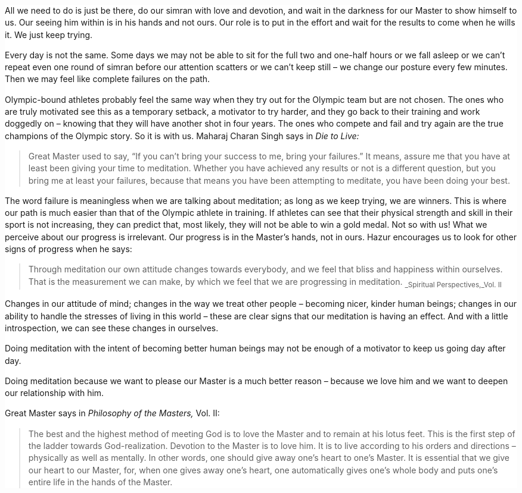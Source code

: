 All we need to do is just be there, do our simran with love and devotion, and wait in the darkness for our Master to show himself to us. Our seeing him within is in his hands and not ours. Our role is to put in the effort and wait for the results to come when he wills it. We just keep trying.

Every day is not the same. Some days we may not be able to sit for the full two and one-half hours or we fall asleep or we can’t repeat even one round of simran before our attention scatters or we can’t keep still – we change our posture every few minutes. Then we may feel like complete failures on the path.

Olympic-bound athletes probably feel the same way when they try out for the Olympic team but are not chosen. The ones who are truly motivated see this as a temporary setback, a motivator to try harder, and they go back to their training and work doggedly on – knowing that they will have another shot in four years. The ones who compete and fail and try again are the true champions of the Olympic story. So it is with us. Maharaj Charan Singh says in _Die to Live:_

> Great Master used to say, “If you can’t bring your success to me, 
> bring your failures.” It means, assure me that you have at least 
> been giving your time to meditation. Whether you have 
> achieved any results or not is a different question, but you bring 
> me at least your failures, because that means you have been 
> attempting to meditate, you have been doing your best.

The word failure is meaningless when we are talking about meditation; as long as we keep trying, we are winners. This is where our path is much easier than that of the Olympic athlete in training. If athletes can see that their physical strength and skill in their sport is not increasing, they can predict that, most likely, they will not be able to win a gold medal. Not so with us! What we perceive about our progress is irrelevant. Our progress is in the Master’s hands, not in ours. Hazur encourages us to look for other signs of progress when he says:

> Through meditation our own attitude changes towards
>  everybody, and we feel that bliss and happiness within ourselves. 
>  That is the measurement we can make, by which we feel that we are progressing in meditation.
> <sub>_Spiritual Perspectives,_Vol. II</sub>

Changes in our attitude of mind; changes in the way we treat other people – becoming nicer, kinder human beings; changes in our ability to handle the stresses of living in this world – these are clear signs that our meditation is having an effect. And with a little introspection, we can see these changes in ourselves.

Doing meditation with the intent of becoming better human beings may not be enough of a motivator to keep us going day after day.

Doing meditation because we want to please our Master is a much better reason – because we love him and we want to deepen our relationship with him.

Great Master says in _Philosophy of the Masters,_ Vol. II:

> The best and the highest method of meeting God is to love the 
> Master and to remain at his lotus feet. This is the first step of the 
> ladder towards God-realization. Devotion to the Master is to love 
> him. It is to live according to his orders and directions – 
> physically as well as mentally. In other words, one should give 
> away one’s heart to one’s Master. It is essential that we give our
>  heart to our Master, for, when one gives away one’s heart, one 
>  automatically gives one’s whole body and puts one’s entire life in 
>  the hands of the Master.

